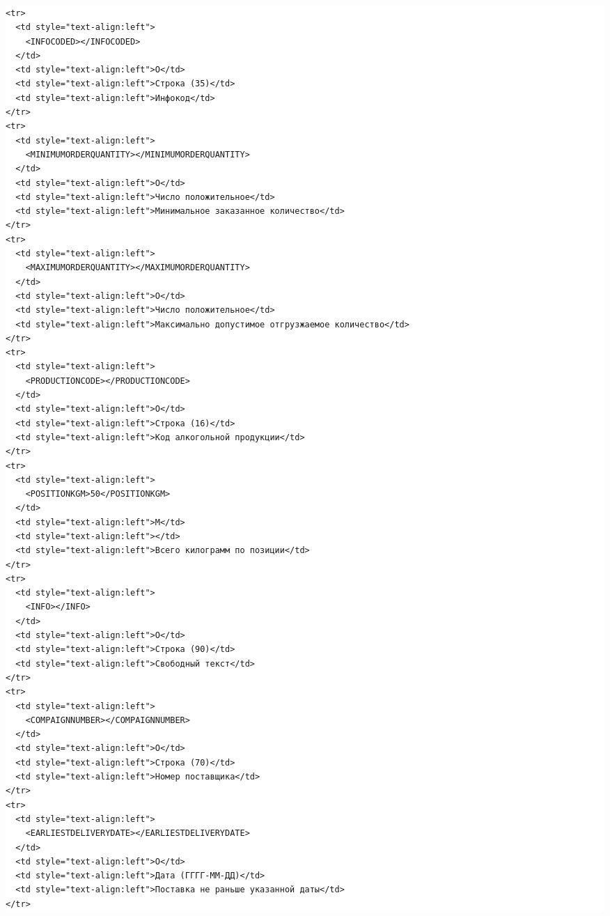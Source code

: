     <tr>
      <td style="text-align:left">
        <INFOCODED></INFOCODED>
      </td>
      <td style="text-align:left">O</td>
      <td style="text-align:left">Строка (35)</td>
      <td style="text-align:left">Инфокод</td>
    </tr>
    <tr>
      <td style="text-align:left">
        <MINIMUMORDERQUANTITY></MINIMUMORDERQUANTITY>
      </td>
      <td style="text-align:left">O</td>
      <td style="text-align:left">Число положительное</td>
      <td style="text-align:left">Минимальное заказанное количество</td>
    </tr>
    <tr>
      <td style="text-align:left">
        <MAXIMUMORDERQUANTITY></MAXIMUMORDERQUANTITY>
      </td>
      <td style="text-align:left">O</td>
      <td style="text-align:left">Число положительное</td>
      <td style="text-align:left">Максимально допустимое отгрузжаемое количество</td>
    </tr>
    <tr>
      <td style="text-align:left">
        <PRODUCTIONCODE></PRODUCTIONCODE>
      </td>
      <td style="text-align:left">О</td>
      <td style="text-align:left">Строка (16)</td>
      <td style="text-align:left">Код алкогольной продукции</td>
    </tr>
    <tr>
      <td style="text-align:left">
        <POSITIONKGM>50</POSITIONKGM>
      </td>
      <td style="text-align:left">М</td>
      <td style="text-align:left"></td>
      <td style="text-align:left">Всего килограмм по позиции</td>
    </tr>
    <tr>
      <td style="text-align:left">
        <INFO></INFO>
      </td>
      <td style="text-align:left">O</td>
      <td style="text-align:left">Строка (90)</td>
      <td style="text-align:left">Свободный текст</td>
    </tr>
    <tr>
      <td style="text-align:left">
        <COMPAIGNNUMBER></COMPAIGNNUMBER>
      </td>
      <td style="text-align:left">O</td>
      <td style="text-align:left">Строка (70)</td>
      <td style="text-align:left">Номер поставщика</td>
    </tr>
    <tr>
      <td style="text-align:left">
        <EARLIESTDELIVERYDATE></EARLIESTDELIVERYDATE>
      </td>
      <td style="text-align:left">O</td>
      <td style="text-align:left">Дата (ГГГГ-ММ-ДД)</td>
      <td style="text-align:left">Поставка не раньше указанной даты</td>
    </tr>